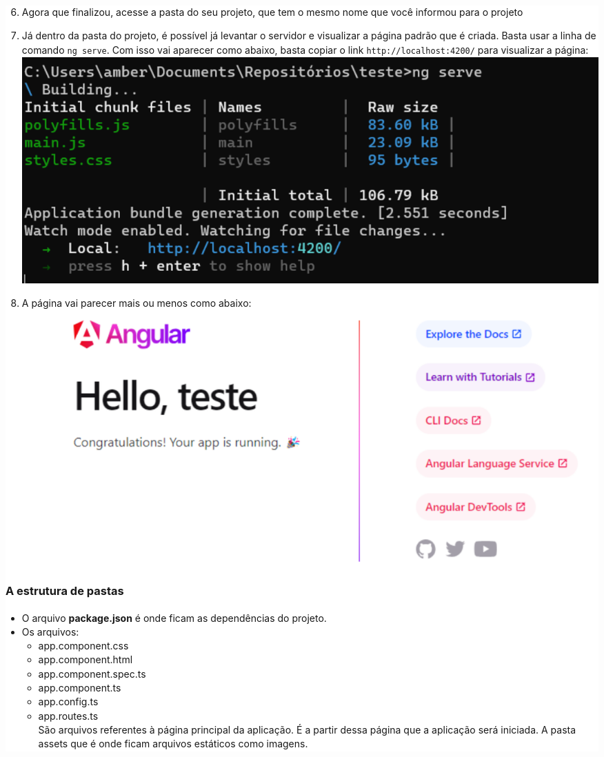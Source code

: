 6. Agora que finalizou, acesse a pasta do seu projeto, que tem o mesmo nome que você informou para o projeto


7. Já dentro da pasta do projeto, é possível já levantar o servidor e visualizar a página padrão que é criada. Basta usar a linha de comando ```ng serve```. Com isso vai aparecer como abaixo, basta copiar o link ```http://localhost:4200/```  para visualizar a página:
[![Descrição da imagem](./img/aplicacao_angular_basica/subindo_ng_serve.png)](./img/aplicacao_angular_basica/subindo_ng_serve.png)

8. A página vai parecer mais ou menos como abaixo:
[![Descrição da imagem](./img/aplicacao_angular_basica/pagina_apos_subir.png)](./img/aplicacao_angular_basica/pagina_apos_subir.png)

### A estrutura de pastas
- O arquivo **package.json** é onde ficam as dependências do projeto.
- Os arquivos:
    - app.component.css
    - app.component.html
    - app.component.spec.ts
    - app.component.ts
    - app.config.ts
    - app.routes.ts  
São arquivos referentes à página principal da aplicação. É a partir dessa página que a aplicação será iniciada.
A pasta assets que é onde ficam arquivos estáticos como imagens.
